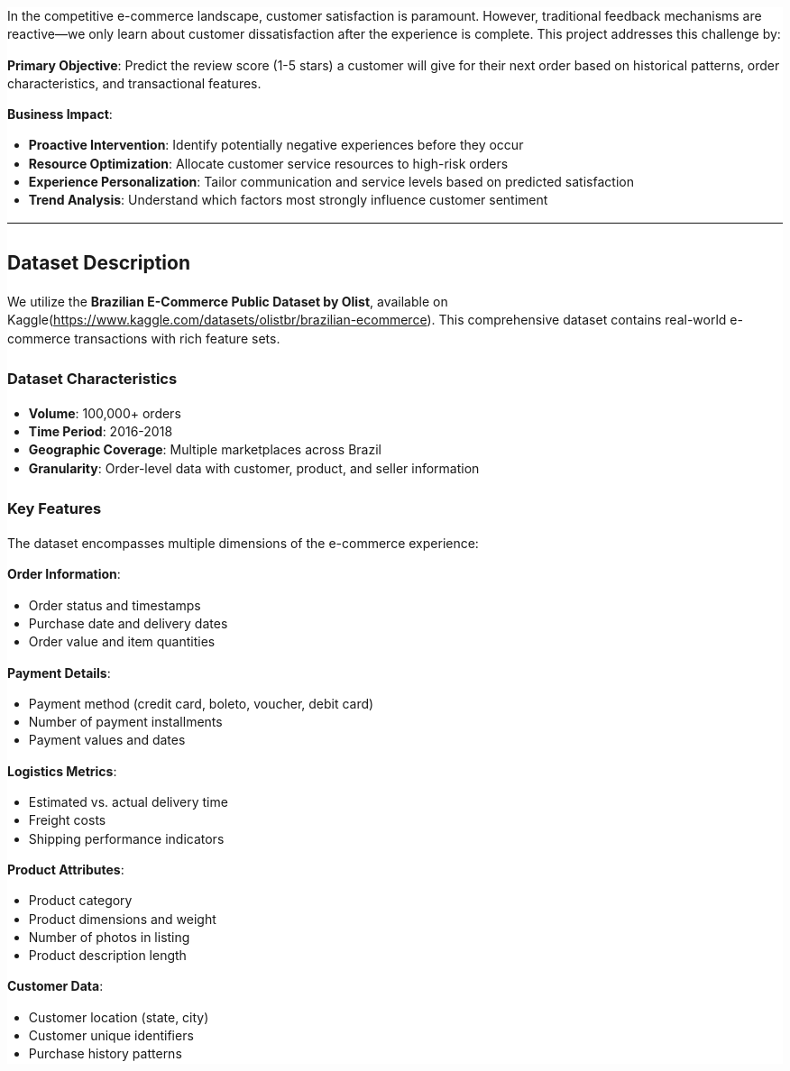 In the competitive e-commerce landscape, customer satisfaction is paramount. However, traditional feedback mechanisms are reactive—we only learn about customer dissatisfaction after the experience is complete. This project addresses this challenge by:

**Primary Objective**: Predict the review score (1-5 stars) a customer will give for their next order based on historical patterns, order characteristics, and transactional features.

**Business Impact**:
- **Proactive Intervention**: Identify potentially negative experiences before they occur
- **Resource Optimization**: Allocate customer service resources to high-risk orders
- **Experience Personalization**: Tailor communication and service levels based on predicted satisfaction
- **Trend Analysis**: Understand which factors most strongly influence customer sentiment

---

## Dataset Description

We utilize the **Brazilian E-Commerce Public Dataset by Olist**, available on Kaggle(https://www.kaggle.com/datasets/olistbr/brazilian-ecommerce). This comprehensive dataset contains real-world e-commerce transactions with rich feature sets.

### Dataset Characteristics
- **Volume**: 100,000+ orders
- **Time Period**: 2016-2018
- **Geographic Coverage**: Multiple marketplaces across Brazil
- **Granularity**: Order-level data with customer, product, and seller information

### Key Features
The dataset encompasses multiple dimensions of the e-commerce experience:

**Order Information**:
- Order status and timestamps
- Purchase date and delivery dates
- Order value and item quantities

**Payment Details**:
- Payment method (credit card, boleto, voucher, debit card)
- Number of payment installments
- Payment values and dates

**Logistics Metrics**:
- Estimated vs. actual delivery time
- Freight costs
- Shipping performance indicators

**Product Attributes**:
- Product category
- Product dimensions and weight
- Number of photos in listing
- Product description length

**Customer Data**:
- Customer location (state, city)
- Customer unique identifiers
- Purchase history patterns
